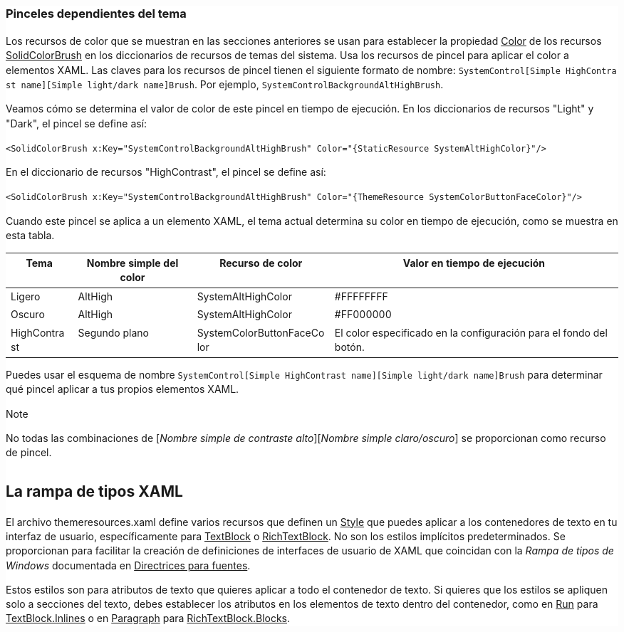 ### <a name="theme-dependent-brushes"></a>Pinceles dependientes del tema

Los recursos de color que se muestran en las secciones anteriores se usan para establecer la propiedad [Color](/uwp/api/Windows.UI.Xaml.Media.SolidColorBrush.Color) de los recursos [SolidColorBrush](/uwp/api/Windows.UI.Xaml.Media.SolidColorBrush) en los diccionarios de recursos de temas del sistema. Usa los recursos de pincel para aplicar el color a elementos XAML. Las claves para los recursos de pincel tienen el siguiente formato de nombre: `SystemControl[Simple HighContrast name][Simple light/dark name]Brush`. Por ejemplo, `SystemControlBackgroundAltHighBrush`.

Veamos cómo se determina el valor de color de este pincel en tiempo de ejecución. En los diccionarios de recursos "Light" y "Dark", el pincel se define así:

`<SolidColorBrush x:Key="SystemControlBackgroundAltHighBrush" Color="{StaticResource SystemAltHighColor}"/>`

En el diccionario de recursos "HighContrast", el pincel se define así:

`<SolidColorBrush x:Key="SystemControlBackgroundAltHighBrush" Color="{ThemeResource SystemColorButtonFaceColor}"/>`

Cuando este pincel se aplica a un elemento XAML, el tema actual determina su color en tiempo de ejecución, como se muestra en esta tabla.

| Tema        | Nombre simple del color | Recurso de color             | Valor en tiempo de ejecución                                              |
|--------------|-------------------|----------------------------|------------------------------------------------------------|
| Ligero        | AltHigh           | SystemAltHighColor         | \#FFFFFFFF                                                 |
| Oscuro         | AltHigh           | SystemAltHighColor         | \#FF000000                                                 |
| HighContrast | Segundo plano        | SystemColorButtonFaceColor | El color especificado en la configuración para el fondo del botón. |

Puedes usar el esquema de nombre `SystemControl[Simple HighContrast name][Simple light/dark name]Brush` para determinar qué pincel aplicar a tus propios elementos XAML.



> [!NOTE]
> No todas las combinaciones de \[*Nombre simple de contraste alto*\]\[*Nombre simple claro/oscuro*\] se proporcionan como recurso de pincel.

## <a name="the-xaml-type-ramp"></a>La rampa de tipos XAML

El archivo themeresources.xaml define varios recursos que definen un [Style](https://docs.microsoft.com/uwp/api/Windows.UI.Xaml.Style) que puedes aplicar a los contenedores de texto en tu interfaz de usuario, específicamente para [TextBlock](https://docs.microsoft.com/uwp/api/Windows.UI.Xaml.Controls.TextBlock) o [RichTextBlock](https://docs.microsoft.com/uwp/api/Windows.UI.Xaml.Controls.RichTextBlock). No son los estilos implícitos predeterminados. Se proporcionan para facilitar la creación de definiciones de interfaces de usuario de XAML que coincidan con la *Rampa de tipos de Windows* documentada en [Directrices para fuentes](../style/typography.md).

Estos estilos son para atributos de texto que quieres aplicar a todo el contenedor de texto. Si quieres que los estilos se apliquen solo a secciones del texto, debes establecer los atributos en los elementos de texto dentro del contenedor, como en [Run](https://docs.microsoft.com/uwp/api/Windows.UI.Xaml.Documents.Run) para [TextBlock.Inlines](https://docs.microsoft.com/uwp/api/windows.ui.xaml.controls.textblock.inlines) o en [Paragraph](https://docs.microsoft.com/uwp/api/Windows.UI.Xaml.Documents.Paragraph) para [RichTextBlock.Blocks](https://docs.microsoft.com/uwp/api/windows.ui.xaml.controls.richtextblock.blocks).
